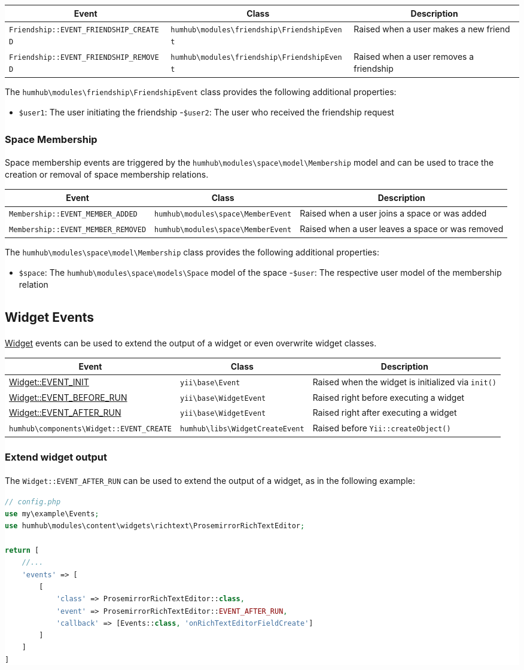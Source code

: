 | Event | Class | Description |    
| -------- | ---------- | ---------- |
| `Friendship::EVENT_FRIENDSHIP_CREATED` | `humhub\modules\friendship\FriendshipEvent` | Raised when a user makes a new friend | 
| `Friendship::EVENT_FRIENDSHIP_REMOVED` | `humhub\modules\friendship\FriendshipEvent` | Raised when a user removes a friendship |

The `humhub\modules\friendship\FriendshipEvent` class provides the following additional properties: 

- `$user1`: The user initiating the friendship
 -`$user2`: The user who received the friendship request

### Space Membership

Space membership events are triggered by the `humhub\modules\space\model\Membership` model and can be used to trace the
creation or removal of space membership relations.

| Event | Class | Description |    
| -------- | ---------- | ---------- |
| `Membership::EVENT_MEMBER_ADDED` | `humhub\modules\space\MemberEvent` | Raised when a user joins a space or was added |
| `Membership::EVENT_MEMBER_REMOVED` | `humhub\modules\space\MemberEvent` | Raised when a user leaves a space or was removed |

 The `humhub\modules\space\model\Membership` class provides the following additional properties: 
 
 - `$space`: The `humhub\modules\space\models\Space` model of the space
  -`$user`: The respective user model of the membership relation

## Widget Events

[Widget](https://www.yiiframework.com/doc/api/2.0/yii-base-widget) events can be used to extend the output of a widget 
or even overwrite widget classes.

| Event | Class | Description |    
| -------- | ---------- | ---------- |
| [Widget::EVENT_INIT](https://www.yiiframework.com/doc/api/2.0/yii-base-widget#EVENT_INIT-detail) | `yii\base\Event` | Raised when the widget is initialized via `init()` | 
| [Widget::EVENT_BEFORE_RUN](https://www.yiiframework.com/doc/api/2.0/yii-base-widget#EVENT_BEFORE_RUN-detail) | `yii\base\WidgetEvent` | Raised right before executing a widget |
| [Widget::EVENT_AFTER_RUN](https://www.yiiframework.com/doc/api/2.0/yii-base-widget#EVENT_AFTER_RUN-detail) | `yii\base\WidgetEvent` | Raised right after executing a widget |
| `humhub\components\Widget::EVENT_CREATE` | `humhub\libs\WidgetCreateEvent` | Raised before `Yii::createObject()` |

### Extend widget output

The `Widget::EVENT_AFTER_RUN` can be used to extend the output of a widget, as in the following example:

```php
// config.php
use my\example\Events;
use humhub\modules\content\widgets\richtext\ProsemirrorRichTextEditor;

return [
    //...
    'events' => [
        [
            'class' => ProsemirrorRichTextEditor::class, 
            'event' => ProsemirrorRichTextEditor::EVENT_AFTER_RUN, 
            'callback' => [Events::class, 'onRichTextEditorFieldCreate']
        ]
    ]
]
```
